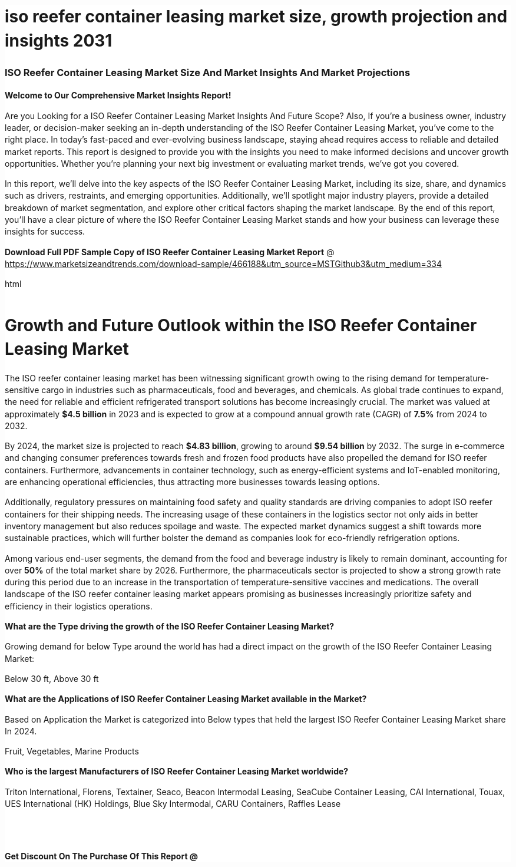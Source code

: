 <H1>iso reefer container leasing market size, growth projection and insights 2031</H1><div class="" data-test-id=""><h3><span class="">ISO Reefer Container Leasing Market Size And Market Insights And Market Projections</span></h3></div><div class="" data-test-id=""><p><strong>Welcome to Our Comprehensive Market Insights Report!</strong></p><p>Are you Looking for a ISO Reefer Container Leasing Market Insights And Future Scope? Also, If you&rsquo;re a business owner, industry leader, or decision-maker seeking an in-depth understanding of the ISO Reefer Container Leasing Market, you&rsquo;ve come to the right place. In today&rsquo;s fast-paced and ever-evolving business landscape, staying ahead requires access to reliable and detailed market reports. This report is designed to provide you with the insights you need to make informed decisions and uncover growth opportunities. Whether you&rsquo;re planning your next big investment or evaluating market trends, we&rsquo;ve got you covered.</p><p>In this report, we&rsquo;ll delve into the key aspects of the ISO Reefer Container Leasing Market, including its size, share, and dynamics such as drivers, restraints, and emerging opportunities. Additionally, we&rsquo;ll spotlight major industry players, provide a detailed breakdown of market segmentation, and explore other critical factors shaping the market landscape. By the end of this report, you&rsquo;ll have a clear picture of where the ISO Reefer Container Leasing Market stands and how your business can leverage these insights for success.</p><p><strong>Download Full PDF Sample Copy of ISO Reefer Container Leasing Market Report</strong> @ <a href="https://www.marketsizeandtrends.com/download-sample/466188&utm_source=MSTGithub3&utm_medium=334" target="_blank">https://www.marketsizeandtrends.com/download-sample/466188&utm_source=MSTGithub3&utm_medium=334</a></p></div><div class="" data-test-id=""><p><span class="">html<html> <head> <title>ISO Reefer Container Leasing Market Growth and Outlook</title> </head> <body> <h1>Growth and Future Outlook within the ISO Reefer Container Leasing Market</h1> <p>The ISO reefer container leasing market has been witnessing significant growth owing to the rising demand for temperature-sensitive cargo in industries such as pharmaceuticals, food and beverages, and chemicals. As global trade continues to expand, the need for reliable and efficient refrigerated transport solutions has become increasingly crucial. The market was valued at approximately <strong>$4.5 billion</strong> in 2023 and is expected to grow at a compound annual growth rate (CAGR) of <strong>7.5%</strong> from 2024 to 2032.</p> <p>By 2024, the market size is projected to reach <strong>$4.83 billion</strong>, growing to around <strong>$9.54 billion</strong> by 2032. The surge in e-commerce and changing consumer preferences towards fresh and frozen food products have also propelled the demand for ISO reefer containers. Furthermore, advancements in container technology, such as energy-efficient systems and IoT-enabled monitoring, are enhancing operational efficiencies, thus attracting more businesses towards leasing options.</p> <p><strong></strong></p> <p>Additionally, regulatory pressures on maintaining food safety and quality standards are driving companies to adopt ISO reefer containers for their shipping needs. The increasing usage of these containers in the logistics sector not only aids in better inventory management but also reduces spoilage and waste. The expected market dynamics suggest a shift towards more sustainable practices, which will further bolster the demand as companies look for eco-friendly refrigeration options.</p> <p>Among various end-user segments, the demand from the food and beverage industry is likely to remain dominant, accounting for over <strong>50%</strong> of the total market share by 2026. Furthermore, the pharmaceuticals sector is projected to show a strong growth rate during this period due to an increase in the transportation of temperature-sensitive vaccines and medications. The overall landscape of the ISO reefer container leasing market appears promising as businesses increasingly prioritize safety and efficiency in their logistics operations.</p> </body></html></span></p><p><strong><span class="">What are the&nbsp;Type driving the growth of the ISO Reefer Container Leasing Market?</span></strong></p></div><div class="" data-test-id=""><p><span class="">Growing demand for below Type around the world has had a direct impact on the growth of the ISO Reefer Container Leasing Market:</span></p></div><div class="" data-test-id=""><p>Below 30 ft, Above 30 ft</p><p><span class=""><strong>What are the&nbsp;Applications&nbsp;of ISO Reefer Container Leasing Market available in the Market?</strong></span></p></div><div class="" data-test-id=""><p><span class="">Based on Application the Market is categorized into Below types that held the largest ISO Reefer Container Leasing Market share In 2024.</span></p></div><div class="" data-test-id=""><p><span class="">Fruit, Vegetables, Marine Products</span></p><p><span class=""><strong>Who is the largest Manufacturers of ISO Reefer Container Leasing Market worldwide?</strong></span></p></div><div class="" data-test-id=""><p><span class="">Triton International, Florens, Textainer, Seaco, Beacon Intermodal Leasing, SeaCube Container Leasing, CAI International, Touax, UES International (HK) Holdings, Blue Sky Intermodal, CARU Containers, Raffles Lease</span></p></div><div class="" data-test-id="">&nbsp;</div><div class="" data-test-id="">&nbsp;</div><div class="" data-test-id=""><p><span class=""><strong>Get Discount On The Purchase Of This Report @</strong>